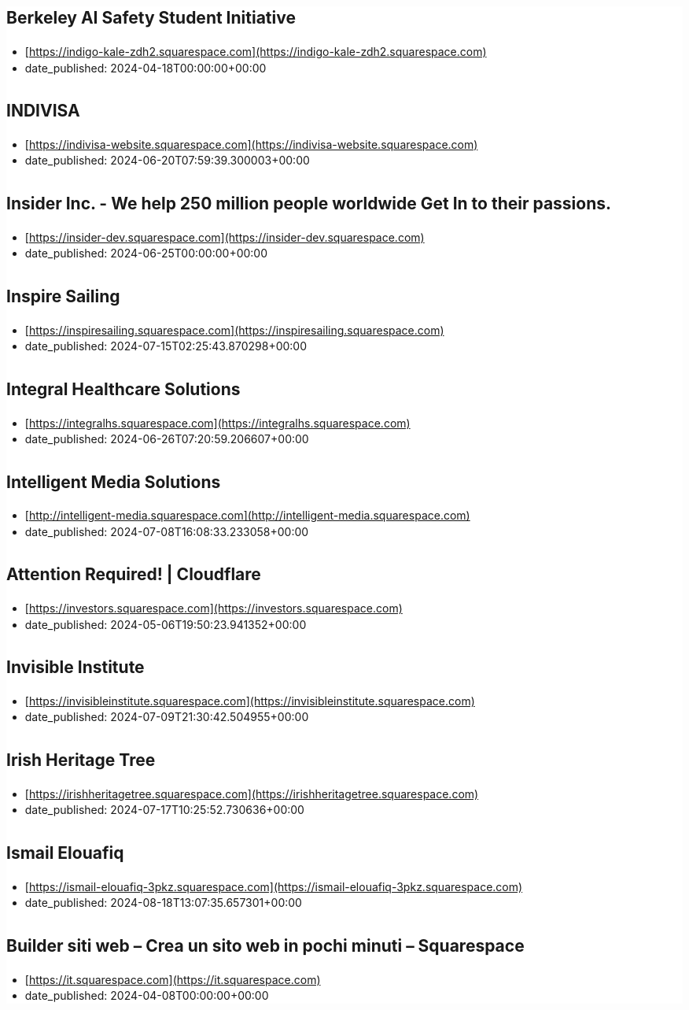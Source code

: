  ## Berkeley AI Safety Student Initiative
 - [https://indigo-kale-zdh2.squarespace.com](https://indigo-kale-zdh2.squarespace.com)
 - date_published: 2024-04-18T00:00:00+00:00

 ## INDIVISA
 - [https://indivisa-website.squarespace.com](https://indivisa-website.squarespace.com)
 - date_published: 2024-06-20T07:59:39.300003+00:00

 ## Insider Inc. - We help 250 million people worldwide Get In to their passions.
 - [https://insider-dev.squarespace.com](https://insider-dev.squarespace.com)
 - date_published: 2024-06-25T00:00:00+00:00

 ## Inspire Sailing
 - [https://inspiresailing.squarespace.com](https://inspiresailing.squarespace.com)
 - date_published: 2024-07-15T02:25:43.870298+00:00

 ## Integral Healthcare Solutions
 - [https://integralhs.squarespace.com](https://integralhs.squarespace.com)
 - date_published: 2024-06-26T07:20:59.206607+00:00

 ## Intelligent Media Solutions
 - [http://intelligent-media.squarespace.com](http://intelligent-media.squarespace.com)
 - date_published: 2024-07-08T16:08:33.233058+00:00

 ## Attention Required! | Cloudflare
 - [https://investors.squarespace.com](https://investors.squarespace.com)
 - date_published: 2024-05-06T19:50:23.941352+00:00

 ## Invisible Institute
 - [https://invisibleinstitute.squarespace.com](https://invisibleinstitute.squarespace.com)
 - date_published: 2024-07-09T21:30:42.504955+00:00

 ## Irish Heritage Tree
 - [https://irishheritagetree.squarespace.com](https://irishheritagetree.squarespace.com)
 - date_published: 2024-07-17T10:25:52.730636+00:00

 ## Ismail Elouafiq
 - [https://ismail-elouafiq-3pkz.squarespace.com](https://ismail-elouafiq-3pkz.squarespace.com)
 - date_published: 2024-08-18T13:07:35.657301+00:00

 ## Builder siti web – Crea un sito web in pochi minuti – Squarespace
 - [https://it.squarespace.com](https://it.squarespace.com)
 - date_published: 2024-04-08T00:00:00+00:00
